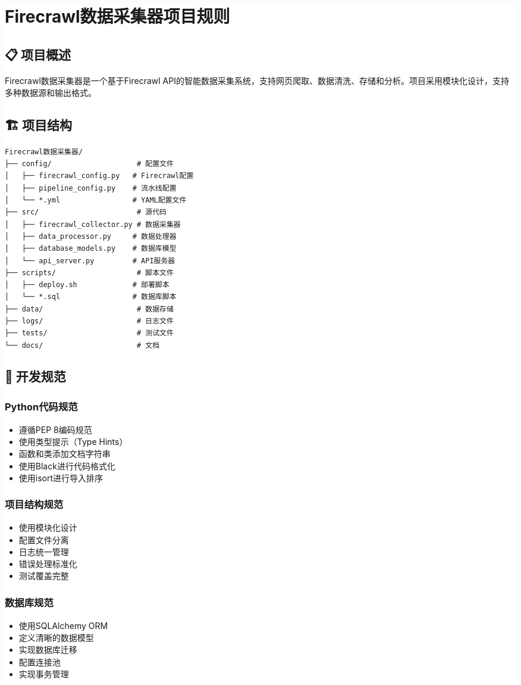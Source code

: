 # Firecrawl数据采集器项目规则

## 📋 项目概述

Firecrawl数据采集器是一个基于Firecrawl API的智能数据采集系统，支持网页爬取、数据清洗、存储和分析。项目采用模块化设计，支持多种数据源和输出格式。

## 🏗️ 项目结构

```
Firecrawl数据采集器/
├── config/                    # 配置文件
│   ├── firecrawl_config.py   # Firecrawl配置
│   ├── pipeline_config.py    # 流水线配置
│   └── *.yml                 # YAML配置文件
├── src/                       # 源代码
│   ├── firecrawl_collector.py # 数据采集器
│   ├── data_processor.py     # 数据处理器
│   ├── database_models.py    # 数据库模型
│   └── api_server.py         # API服务器
├── scripts/                   # 脚本文件
│   ├── deploy.sh             # 部署脚本
│   └── *.sql                 # 数据库脚本
├── data/                      # 数据存储
├── logs/                      # 日志文件
├── tests/                     # 测试文件
└── docs/                      # 文档
```

## 🔧 开发规范

### Python代码规范
- 遵循PEP 8编码规范
- 使用类型提示（Type Hints）
- 函数和类添加文档字符串
- 使用Black进行代码格式化
- 使用isort进行导入排序

### 项目结构规范
- 使用模块化设计
- 配置文件分离
- 日志统一管理
- 错误处理标准化
- 测试覆盖完整

### 数据库规范
- 使用SQLAlchemy ORM
- 定义清晰的数据模型
- 实现数据库迁移
- 配置连接池
- 实现事务管理
